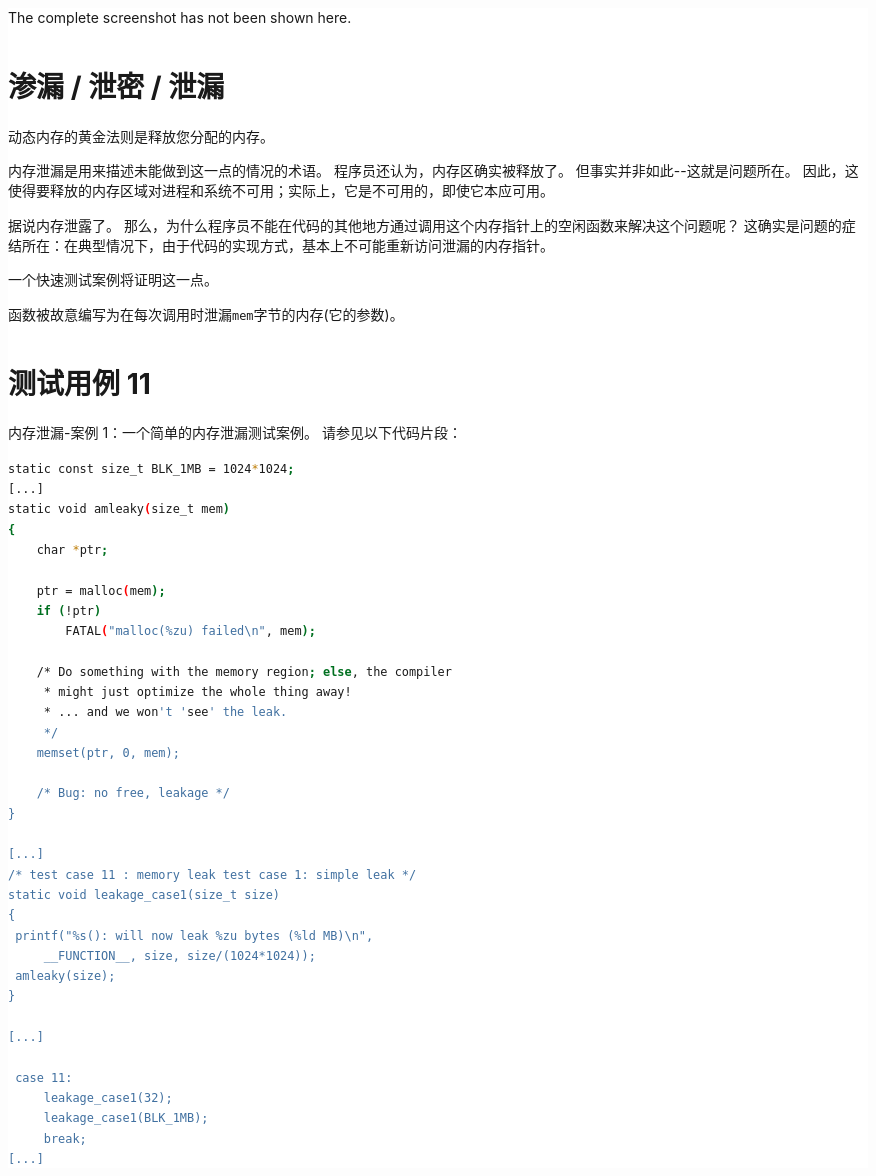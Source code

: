 The complete screenshot has not been shown here.

# 渗漏 / 泄密 / 泄漏

动态内存的黄金法则是释放您分配的内存。

内存泄漏是用来描述未能做到这一点的情况的术语。 程序员还认为，内存区确实被释放了。 但事实并非如此--这就是问题所在。 因此，这使得要释放的内存区域对进程和系统不可用；实际上，它是不可用的，即使它本应可用。

据说内存泄露了。 那么，为什么程序员不能在代码的其他地方通过调用这个内存指针上的空闲函数来解决这个问题呢？ 这确实是问题的症结所在：在典型情况下，由于代码的实现方式，基本上不可能重新访问泄漏的内存指针。

一个快速测试案例将证明这一点。

函数被故意编写为在每次调用时泄漏`mem`字节的内存(它的参数)。

# 测试用例 11

内存泄漏-案例 1：一个简单的内存泄漏测试案例。 请参见以下代码片段：

```sh
static const size_t BLK_1MB = 1024*1024;
[...]
static void amleaky(size_t mem)
{
    char *ptr;

    ptr = malloc(mem);
    if (!ptr)
        FATAL("malloc(%zu) failed\n", mem);

    /* Do something with the memory region; else, the compiler
     * might just optimize the whole thing away!
     * ... and we won't 'see' the leak.
     */
    memset(ptr, 0, mem);

    /* Bug: no free, leakage */
}

[...]
/* test case 11 : memory leak test case 1: simple leak */
static void leakage_case1(size_t size)
{
 printf("%s(): will now leak %zu bytes (%ld MB)\n",
     __FUNCTION__, size, size/(1024*1024));
 amleaky(size);
}

[...]

 case 11:
     leakage_case1(32);
     leakage_case1(BLK_1MB);
     break;
[...]
```
